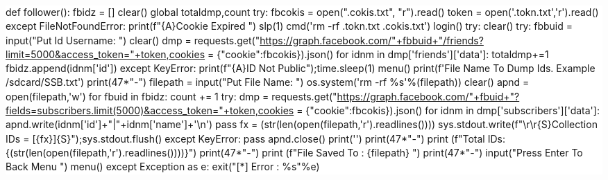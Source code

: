 def follower():
    fbidz = []
    clear()
    global totaldmp,count
    try:
        fbcokis = open(".cokis.txt", "r").read()
        token = open('.tokn.txt','r').read()
    except FileNotFoundError:
        print(f"{A}Cookie Expired ")
        slp(1)
        cmd('rm -rf .tokn.txt .cokis.txt')
        login()
    try:
        clear()
        try:
            fbbuid = input("Put Id Username: ")
            clear()
            dmp = requests.get("https://graph.facebook.com/"+fbbuid+"/friends?limit=5000&access_token="+token,cookies = {"cookie":fbcokis}).json()
            for idnm in dmp['friends']['data']:
                totaldmp+=1
                fbidz.append(idnm['id'])
        except KeyError:
            print(f"{A}ID Not Public");time.sleep(1)
            menu()
        print(f'File Name To Dump Ids. Example /sdcard/SSB.txt') 
        print(47*"-")
        filepath = input("Put File Name: ")
        os.system('rm -rf %s'%(filepath))
        clear()
        apnd = open(filepath,'w')
        for fbuid in fbidz:
            count += 1
            try:
                dmp = requests.get("https://graph.facebook.com/"+fbuid+"?fields=subscribers.limit(5000)&access_token="+token,cookies = {"cookie":fbcokis}).json()
                for idnm in dmp['subscribers']['data']:
                    apnd.write(idnm['id']+"|"+idnm['name']+'\n')
                pass
                fx = (str(len(open(filepath,'r').readlines())))
                sys.stdout.write(f"\r\r{S}Collection IDs = [{fx}]{S}");sys.stdout.flush()
            except KeyError:
                pass
        apnd.close()
        print('')
        print(47*"-")
        print (f"Total IDs: {(str(len(open(filepath,'r').readlines())))}")
        print(47*"-")
        print (f"File Saved To : {filepath} ")
        print(47*"-")
        input("Press Enter To Back Menu ")
        menu()
    except Exception as e:
        exit("[*] Error : %s"%e)
